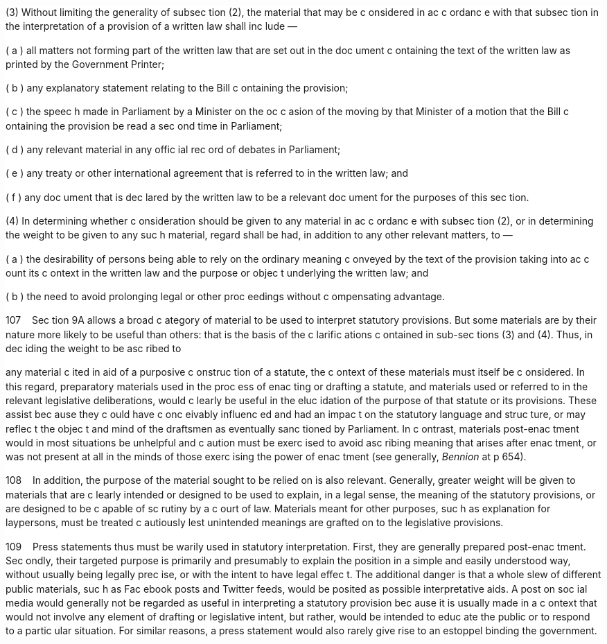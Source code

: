  (3) Without limiting the generality of subsec tion (2), the material that may be c onsidered in ac c ordanc e with that subsec tion in the interpretation of a provision of a written law shall inc lude — 

 ( a ) all matters not forming part of the written law that are set out in the doc ument c ontaining the text of the written law as printed by the Government Printer; 

 ( b ) any explanatory statement relating to the Bill c ontaining the provision; 

 ( c ) the speec h made in Parliament by a Minister on the oc c asion of the moving by that Minister of a motion that the Bill c ontaining the provision be read a sec ond time in Parliament; 

 ( d ) any relevant material in any offic ial rec ord of debates in Parliament; 

 ( e ) any treaty or other international agreement that is referred to in the written law; and 

 ( f ) any doc ument that is dec lared by the written law to be a relevant doc ument for the purposes of this sec tion. 

 (4) In determining whether c onsideration should be given to any material in ac c ordanc e with subsec tion (2), or in determining the weight to be given to any suc h material, regard shall be had, in addition to any other relevant matters, to — 

 ( a ) the desirability of persons being able to rely on the ordinary meaning c onveyed by the text of the provision taking into ac c ount its c ontext in the written law and the purpose or objec t underlying the written law; and 

 ( b ) the need to avoid prolonging legal or other proc eedings without c ompensating advantage. 

107    Sec tion 9A allows a broad c ategory of material to be used to interpret statutory provisions. But some materials are by their nature more likely to be useful than others: that is the basis of the c larific ations c ontained in sub-sec tions (3) and (4). Thus, in dec iding the weight to be asc ribed to 


any material c ited in aid of a purposive c onstruc tion of a statute, the c ontext of these materials must itself be c onsidered. In this regard, preparatory materials used in the proc ess of enac ting or drafting a statute, and materials used or referred to in the relevant legislative deliberations, would c learly be useful in the eluc idation of the purpose of that statute or its provisions. These assist bec ause they c ould have c onc eivably influenc ed and had an impac t on the statutory language and struc ture, or may reflec t the objec t and mind of the draftsmen as eventually sanc tioned by Parliament. In c ontrast, materials post-enac tment would in most situations be unhelpful and c aution must be exerc ised to avoid asc ribing meaning that arises after enac tment, or was not present at all in the minds of those exerc ising the power of enac tment (see generally, _Bennion_ at p 654). 

108    In addition, the purpose of the material sought to be relied on is also relevant. Generally, greater weight will be given to materials that are c learly intended or designed to be used to explain, in a legal sense, the meaning of the statutory provisions, or are designed to be c apable of sc rutiny by a c ourt of law. Materials meant for other purposes, suc h as explanation for laypersons, must be treated c autiously lest unintended meanings are grafted on to the legislative provisions. 

109    Press statements thus must be warily used in statutory interpretation. First, they are generally prepared post-enac tment. Sec ondly, their targeted purpose is primarily and presumably to explain the position in a simple and easily understood way, without usually being legally prec ise, or with the intent to have legal effec t. The additional danger is that a whole slew of different public materials, suc h as Fac ebook posts and Twitter feeds, would be posited as possible interpretative aids. A post on soc ial media would generally not be regarded as useful in interpreting a statutory provision bec ause it is usually made in a c ontext that would not involve any element of drafting or legislative intent, but rather, would be intended to educ ate the public or to respond to a partic ular situation. For similar reasons, a press statement would also rarely give rise to an estoppel binding the government. 

